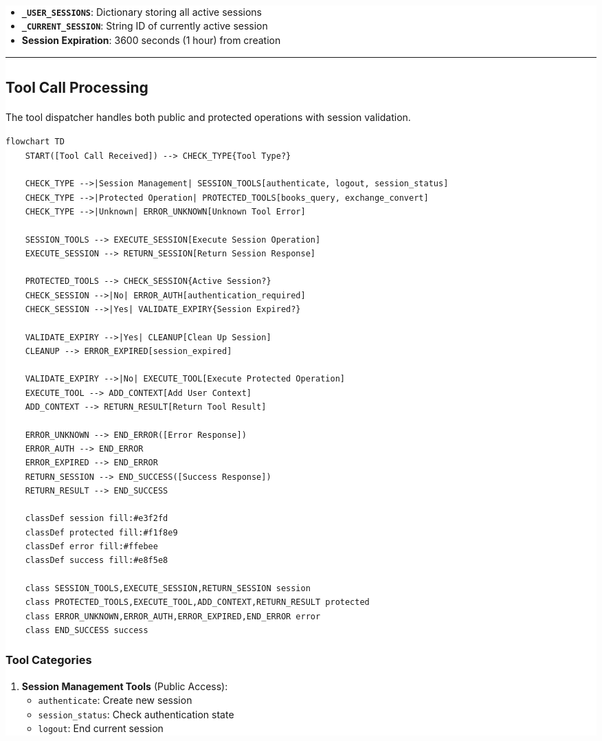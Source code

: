 - **`_USER_SESSIONS`**: Dictionary storing all active sessions
- **`_CURRENT_SESSION`**: String ID of currently active session
- **Session Expiration**: 3600 seconds (1 hour) from creation

---

## Tool Call Processing

The tool dispatcher handles both public and protected operations with session validation.

```mermaid
flowchart TD
    START([Tool Call Received]) --> CHECK_TYPE{Tool Type?}
    
    CHECK_TYPE -->|Session Management| SESSION_TOOLS[authenticate, logout, session_status]
    CHECK_TYPE -->|Protected Operation| PROTECTED_TOOLS[books_query, exchange_convert]
    CHECK_TYPE -->|Unknown| ERROR_UNKNOWN[Unknown Tool Error]
    
    SESSION_TOOLS --> EXECUTE_SESSION[Execute Session Operation]
    EXECUTE_SESSION --> RETURN_SESSION[Return Session Response]
    
    PROTECTED_TOOLS --> CHECK_SESSION{Active Session?}
    CHECK_SESSION -->|No| ERROR_AUTH[authentication_required]
    CHECK_SESSION -->|Yes| VALIDATE_EXPIRY{Session Expired?}
    
    VALIDATE_EXPIRY -->|Yes| CLEANUP[Clean Up Session]
    CLEANUP --> ERROR_EXPIRED[session_expired]
    
    VALIDATE_EXPIRY -->|No| EXECUTE_TOOL[Execute Protected Operation]
    EXECUTE_TOOL --> ADD_CONTEXT[Add User Context]
    ADD_CONTEXT --> RETURN_RESULT[Return Tool Result]
    
    ERROR_UNKNOWN --> END_ERROR([Error Response])
    ERROR_AUTH --> END_ERROR
    ERROR_EXPIRED --> END_ERROR
    RETURN_SESSION --> END_SUCCESS([Success Response])
    RETURN_RESULT --> END_SUCCESS
    
    classDef session fill:#e3f2fd
    classDef protected fill:#f1f8e9
    classDef error fill:#ffebee
    classDef success fill:#e8f5e8
    
    class SESSION_TOOLS,EXECUTE_SESSION,RETURN_SESSION session
    class PROTECTED_TOOLS,EXECUTE_TOOL,ADD_CONTEXT,RETURN_RESULT protected
    class ERROR_UNKNOWN,ERROR_AUTH,ERROR_EXPIRED,END_ERROR error
    class END_SUCCESS success
```

### Tool Categories

1. **Session Management Tools** (Public Access):
   - `authenticate`: Create new session
   - `session_status`: Check authentication state
   - `logout`: End current session

